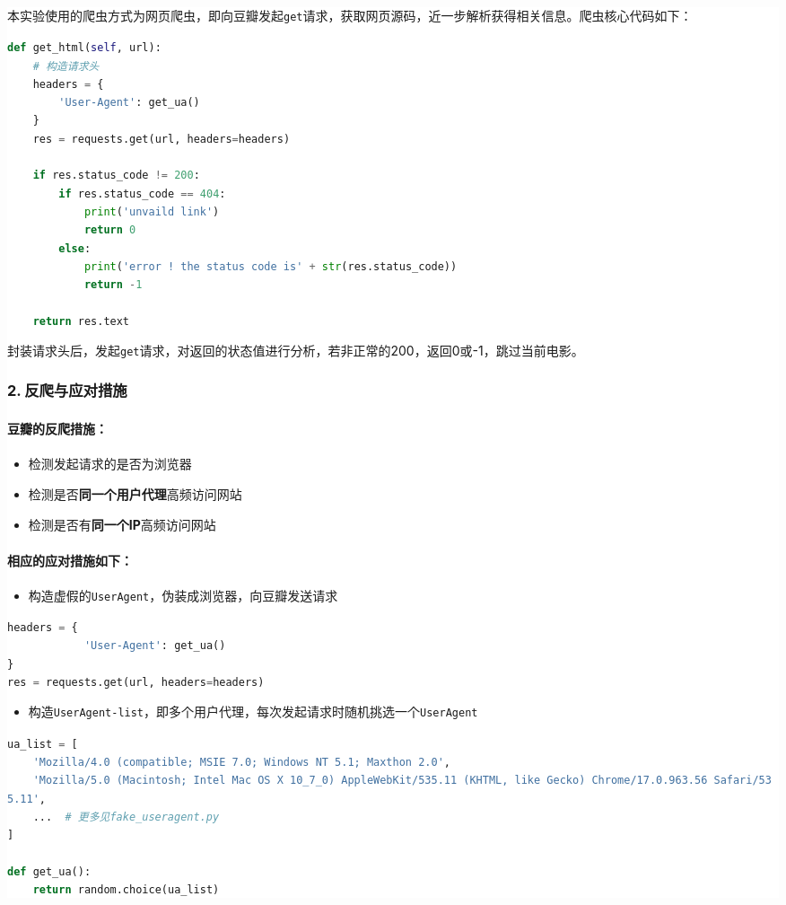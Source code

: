 ​	本实验使用的爬虫方式为网页爬虫，即向豆瓣发起`get`请求，获取网页源码，近一步解析获得相关信息。爬虫核心代码如下：

```python
def get_html(self, url):
    # 构造请求头
    headers = {
        'User-Agent': get_ua()
    }
    res = requests.get(url, headers=headers)

    if res.status_code != 200:
        if res.status_code == 404:
            print('unvaild link')
            return 0
        else:
            print('error ! the status code is' + str(res.status_code))
            return -1

    return res.text
```

​		封装请求头后，发起`get`请求，对返回的状态值进行分析，若非正常的200，返回0或-1，跳过当前电影。



### 2. 反爬与应对措施

#### 豆瓣的反爬措施：

- 检测发起请求的是否为浏览器

- 检测是否**同一个用户代理**高频访问网站

- 检测是否有**同一个IP**高频访问网站


#### 相应的应对措施如下：

- 构造虚假的`UserAgent`，伪装成浏览器，向豆瓣发送请求


```python
headers = {
            'User-Agent': get_ua()
}
res = requests.get(url, headers=headers)
```

- 构造`UserAgent-list`，即多个用户代理，每次发起请求时随机挑选一个`UserAgent`


```python
ua_list = [
    'Mozilla/4.0 (compatible; MSIE 7.0; Windows NT 5.1; Maxthon 2.0',
    'Mozilla/5.0 (Macintosh; Intel Mac OS X 10_7_0) AppleWebKit/535.11 (KHTML, like Gecko) Chrome/17.0.963.56 Safari/535.11',
    ...  # 更多见fake_useragent.py
]

def get_ua():
    return random.choice(ua_list)
```
